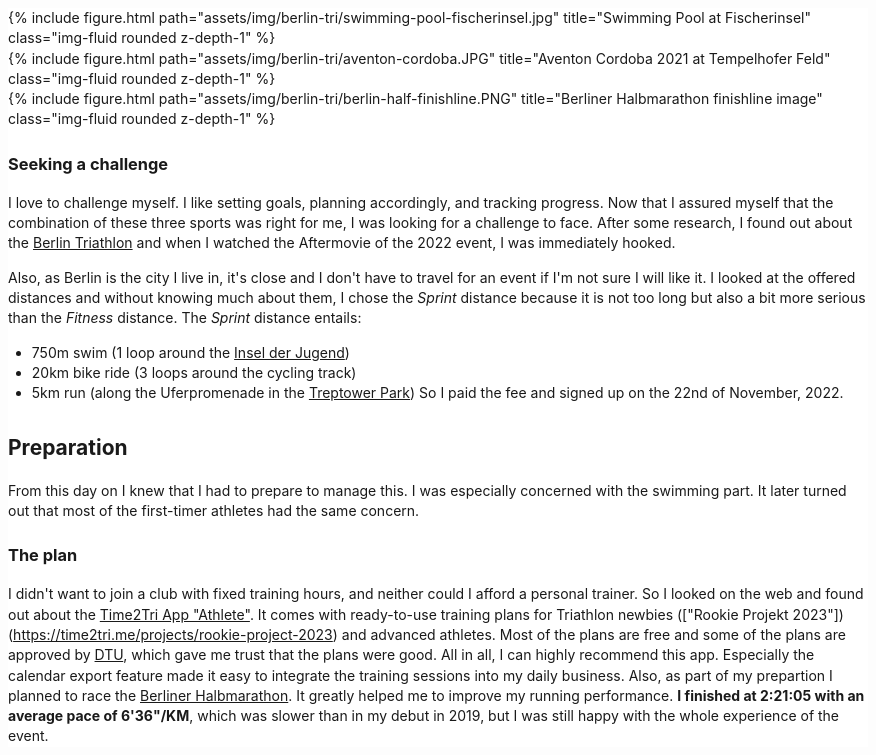 <div class="row">
    <div class="col-sm mt-3 mt-md-0">
        {% include figure.html path="assets/img/berlin-tri/swimming-pool-fischerinsel.jpg" title="Swimming Pool at Fischerinsel" class="img-fluid rounded z-depth-1" %}
    </div>
    <div class="col-sm mt-3 mt-md-0">
        {% include figure.html path="assets/img/berlin-tri/aventon-cordoba.JPG" title="Aventon Cordoba 2021 at Tempelhofer Feld" class="img-fluid rounded z-depth-1" %}
    </div>
    <div class="col-sm mt-3 mt-md-0">
        {% include figure.html path="assets/img/berlin-tri/berlin-half-finishline.PNG" title="Berliner Halbmarathon finishline image" class="img-fluid rounded z-depth-1" %}
    </div>
</div>

### Seeking a  challenge
I love to challenge myself. I like setting goals, planning accordingly, and tracking progress. Now that I assured myself that the combination of these three sports was right for me, I was looking for a challenge to face. After some research, I found out about the [Berlin Triathlon](https://berlin-triathlon.de/) and when I watched the Aftermovie of the 2022 event, I was immediately hooked. 

<div class="row justify-content-sm-center">
<iframe width="420" height="345" src="https://youtube.com/embed/nqVn1zLXg54">
</iframe>
</div>



Also, as Berlin is the city I live in, it's close and I don't have to travel for an event if I'm not sure I will like it. I looked at the offered distances and without knowing much about them, I chose the *Sprint* distance because it is not too long but also a bit more serious than the *Fitness* distance. The *Sprint* distance entails:
- 750m swim (1 loop around the [Insel der Jugend](https://de.wikipedia.org/wiki/Insel_der_Jugend))
- 20km bike ride (3 loops around the cycling track)
- 5km run (along the Uferpromenade in the [Treptower Park](https://de.wikipedia.org/wiki/Treptower_Park))
  So I paid the fee and signed up on the 22nd of November, 2022.


## Preparation <a name="preparation"></a>

From this day on I knew that I had to prepare to manage this. I was especially concerned with the swimming part. It later turned out that most of the first-timer athletes had the same concern.

### The plan

I didn't want to join a club with fixed training hours, and neither could I afford a personal trainer. So I looked on the web and found out about the [Time2Tri App "Athlete"](https://www.time2tri.me/).
It comes with ready-to-use training plans for Triathlon newbies (["Rookie Projekt 2023"])(https://time2tri.me/projects/rookie-project-2023) and advanced athletes. Most of the plans are free and some of the plans are approved by [DTU](https://www.triathlondeutschland.de/), which gave me trust that the plans were good. All in all, I can highly recommend this app. Especially the calendar export feature made it easy to integrate the training sessions into my daily business.
Also, as part of my prepartion I planned to race the [Berliner Halbmarathon](https://www.generali-berliner-halbmarathon.de/). It greatly helped me to improve my running performance. **I finished at 2:21:05 with an average pace of 6'36"/KM**, which was slower than in my debut in 2019, but I was still happy with the whole experience of the event.  
